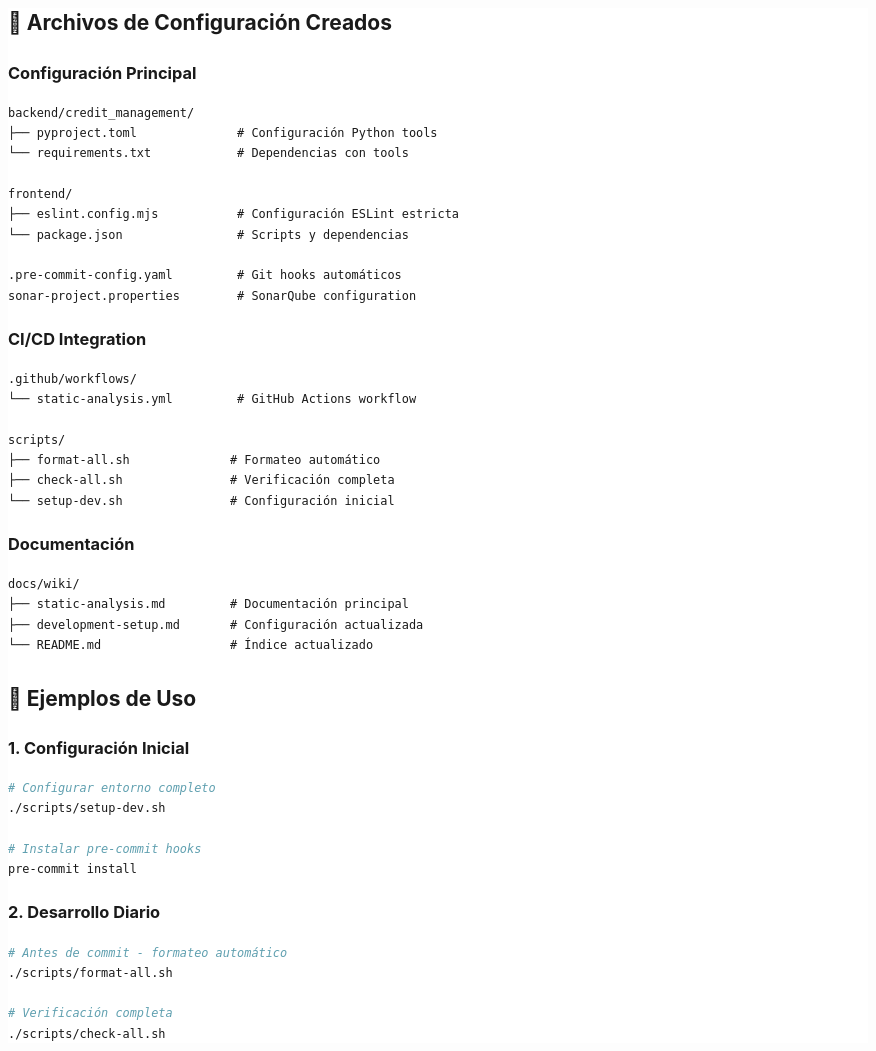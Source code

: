 ## 📁 Archivos de Configuración Creados

### Configuración Principal
```
backend/credit_management/
├── pyproject.toml              # Configuración Python tools
└── requirements.txt            # Dependencias con tools

frontend/
├── eslint.config.mjs           # Configuración ESLint estricta
└── package.json                # Scripts y dependencias

.pre-commit-config.yaml         # Git hooks automáticos
sonar-project.properties        # SonarQube configuration
```

### CI/CD Integration
```
.github/workflows/
└── static-analysis.yml         # GitHub Actions workflow

scripts/
├── format-all.sh              # Formateo automático
├── check-all.sh               # Verificación completa
└── setup-dev.sh               # Configuración inicial
```

### Documentación
```
docs/wiki/
├── static-analysis.md         # Documentación principal
├── development-setup.md       # Configuración actualizada
└── README.md                  # Índice actualizado
```

## 🚀 Ejemplos de Uso

### 1. Configuración Inicial
```bash
# Configurar entorno completo
./scripts/setup-dev.sh

# Instalar pre-commit hooks
pre-commit install
```

### 2. Desarrollo Diario
```bash
# Antes de commit - formateo automático
./scripts/format-all.sh

# Verificación completa
./scripts/check-all.sh
```
